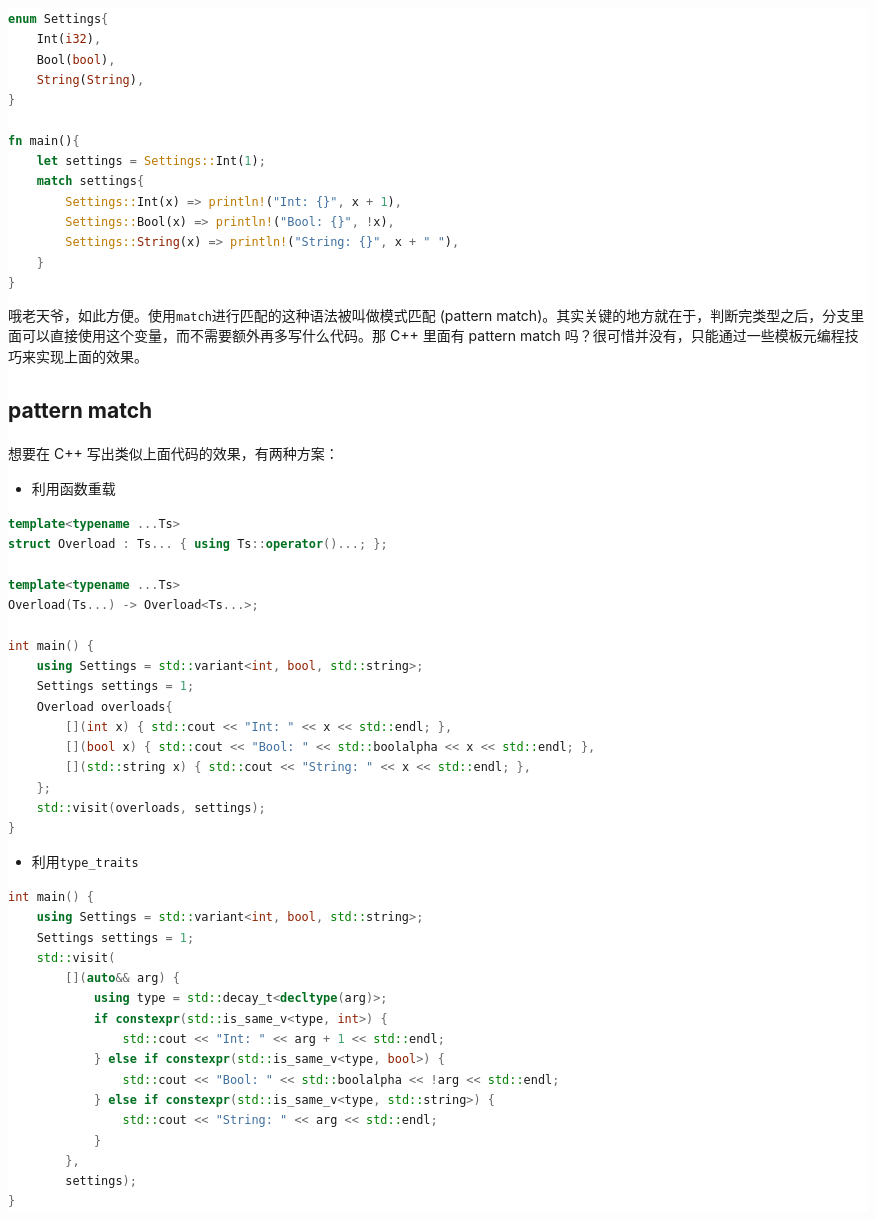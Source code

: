 ```rust
enum Settings{
    Int(i32),
    Bool(bool),
    String(String),
}

fn main(){
    let settings = Settings::Int(1);
    match settings{
        Settings::Int(x) => println!("Int: {}", x + 1),
        Settings::Bool(x) => println!("Bool: {}", !x),
        Settings::String(x) => println!("String: {}", x + " "),
    }
}
```

哦老天爷，如此方便。使用`match`进行匹配的这种语法被叫做模式匹配 (pattern match)。其实关键的地方就在于，判断完类型之后，分支里面可以直接使用这个变量，而不需要额外再多写什么代码。那 C++ 里面有 pattern match 吗？很可惜并没有，只能通过一些模板元编程技巧来实现上面的效果。

## pattern match 

想要在 C++ 写出类似上面代码的效果，有两种方案：

- 利用函数重载


```cpp
template<typename ...Ts>
struct Overload : Ts... { using Ts::operator()...; };

template<typename ...Ts>
Overload(Ts...) -> Overload<Ts...>;

int main() {
    using Settings = std::variant<int, bool, std::string>;
    Settings settings = 1;
    Overload overloads{
        [](int x) { std::cout << "Int: " << x << std::endl; },
        [](bool x) { std::cout << "Bool: " << std::boolalpha << x << std::endl; },
        [](std::string x) { std::cout << "String: " << x << std::endl; },
    };
    std::visit(overloads, settings);
}
```

- 利用`type_traits`


```cpp
int main() {
    using Settings = std::variant<int, bool, std::string>;
    Settings settings = 1;
    std::visit(
        [](auto&& arg) {
            using type = std::decay_t<decltype(arg)>;
            if constexpr(std::is_same_v<type, int>) {
                std::cout << "Int: " << arg + 1 << std::endl;
            } else if constexpr(std::is_same_v<type, bool>) {
                std::cout << "Bool: " << std::boolalpha << !arg << std::endl;
            } else if constexpr(std::is_same_v<type, std::string>) {
                std::cout << "String: " << arg << std::endl;
            }
        },
        settings);
}
```
